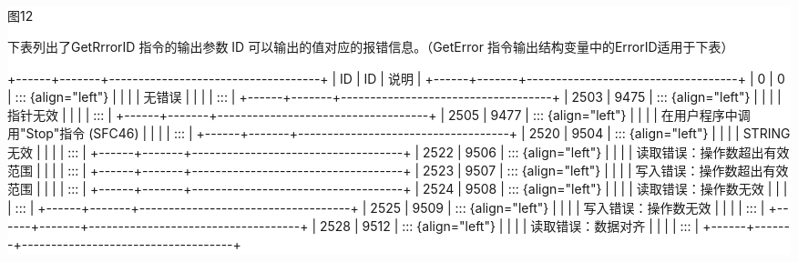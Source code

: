 图12

下表列出了GetRrrorID 指令的输出参数 ID
可以输出的值对应的报错信息。（GetError
指令输出结构变量中的ErrorID适用于下表）

+------+-------+------------------------------------+
| ID   | ID    | 说明                               |
+------+-------+------------------------------------+
| 0    | 0     | ::: {align="left"}                 |
|      |       | 无错误                             |
|      |       | :::                                |
+------+-------+------------------------------------+
| 2503 | 9475  | ::: {align="left"}                 |
|      |       | 指针无效                           |
|      |       | :::                                |
+------+-------+------------------------------------+
| 2505 | 9477  | ::: {align="left"}                 |
|      |       | 在用户程序中调用"Stop"指令 (SFC46) |
|      |       | :::                                |
+------+-------+------------------------------------+
| 2520 | 9504  | ::: {align="left"}                 |
|      |       | STRING 无效                        |
|      |       | :::                                |
+------+-------+------------------------------------+
| 2522 | 9506  | ::: {align="left"}                 |
|      |       | 读取错误：操作数超出有效范围       |
|      |       | :::                                |
+------+-------+------------------------------------+
| 2523 | 9507  | ::: {align="left"}                 |
|      |       | 写入错误：操作数超出有效范围       |
|      |       | :::                                |
+------+-------+------------------------------------+
| 2524 | 9508  | ::: {align="left"}                 |
|      |       | 读取错误：操作数无效               |
|      |       | :::                                |
+------+-------+------------------------------------+
| 2525 | 9509  | ::: {align="left"}                 |
|      |       | 写入错误：操作数无效               |
|      |       | :::                                |
+------+-------+------------------------------------+
| 2528 | 9512  | ::: {align="left"}                 |
|      |       | 读取错误：数据对齐                 |
|      |       | :::                                |
+------+-------+------------------------------------+